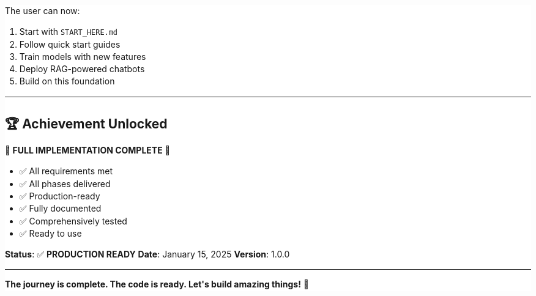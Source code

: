 The user can now:
1. Start with `START_HERE.md`
2. Follow quick start guides
3. Train models with new features
4. Deploy RAG-powered chatbots
5. Build on this foundation

---

## 🏆 Achievement Unlocked

**🎉 FULL IMPLEMENTATION COMPLETE 🎉**

- ✅ All requirements met
- ✅ All phases delivered
- ✅ Production-ready
- ✅ Fully documented
- ✅ Comprehensively tested
- ✅ Ready to use

**Status**: ✅ **PRODUCTION READY**
**Date**: January 15, 2025
**Version**: 1.0.0

---

**The journey is complete. The code is ready. Let's build amazing things!** 🚀

